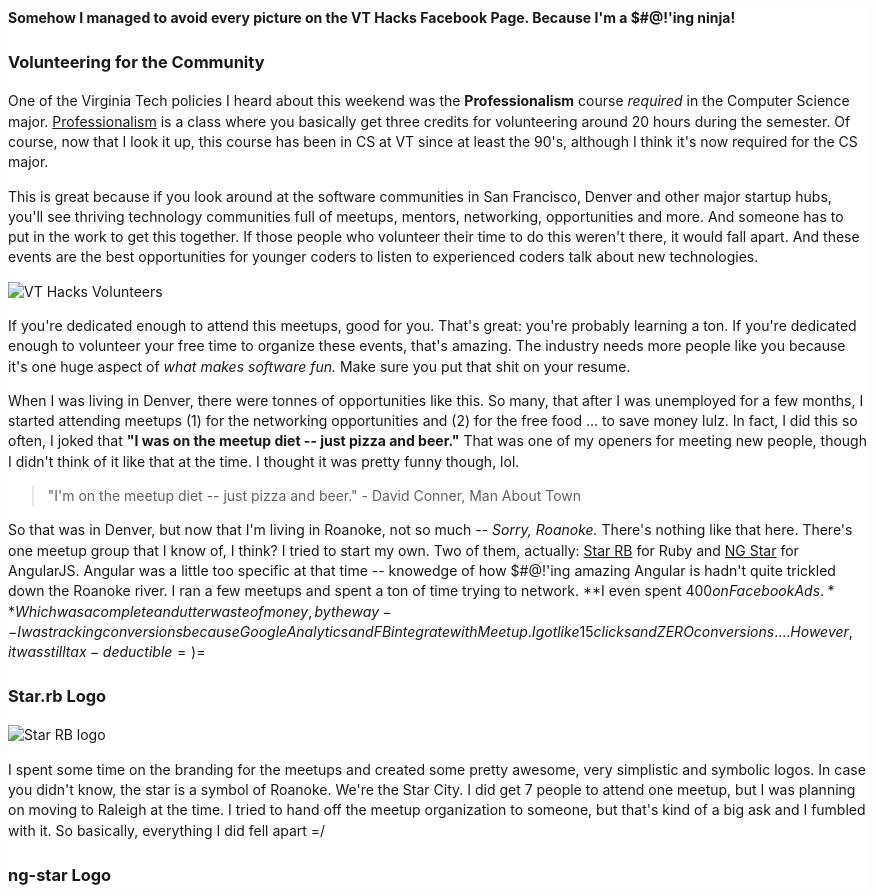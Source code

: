 #### Somehow I managed to avoid every picture on the VT Hacks Facebook Page.  Because I'm a $#@!'ing ninja!

### Volunteering for the Community

One of the Virginia Tech policies I heard about this weekend was the **Professionalism** course *required* in the Computer Science major.  [Professionalism](http://courses.cs.vt.edu/~cs3604/Birch/newsyl.html) is a class where you basically get three credits for volunteering around 20 hours during the semester.  Of course, now that I look it up, this course has been in CS at VT since at least the 90's, although I think it's now required for the CS major.  

This is great because if you look around at the software communities in San Francisco, Denver and other major startup hubs, you'll see thriving technology communities full of meetups, mentors, networking, opportunities and more.  And someone has to put in the work to get this together.  If those people who volunteer their time to do this weren't there, it would fall apart.  And these events are the best opportunities for younger coders to listen to experienced coders talk about new technologies.

![VT Hacks Volunteers](/img/posts/2015-02-09-why-vthacks-and-mlh-events-are-spectacular-for-the-community/vt-hacks-volunteers.jpg)

If you're dedicated enough to attend this meetups, good for you.  That's great: you're probably learning a ton.  If you're dedicated enough to volunteer your free time to organize these events, that's amazing.  The industry needs more people like you because it's one huge aspect of *what makes software fun.*  Make sure you put that shit on your resume.

When I was living in Denver, there were tonnes of opportunities like this.  So many, that after I was unemployed for a few months, I started attending meetups (1) for the networking opportunities and (2) for the free food ... to save money lulz.  In fact, I did this so often, I joked that **"I was on the meetup diet -- just pizza and beer."**  That was one of my openers for meeting new people, though I didn't think of it like that at the time.  I thought it was pretty funny though, lol.

> "I'm on the meetup diet -- just pizza and beer." - David Conner, Man About Town

So that was in Denver, but now that I'm living in Roanoke, not so much -- *Sorry, Roanoke.*  There's nothing like that here.  There's one meetup group that I know of, I think?  I tried to start my own.  Two of them, actually: [Star RB](http://star-rb.xel.io/) for Ruby and [NG Star](http://ng-star.xel.io/) for AngularJS.  Angular was a little too specific at that time -- knowedge of how $#@!'ing amazing Angular is hadn't quite trickled down the Roanoke river.  I ran a few meetups and spent a ton of time trying to network.  **I even spent $400 on Facebook Ads.** Which was a complete and utter waste of money, by the way -- I was tracking conversions because Google Analytics and FB integrate with Meetup.  I got like 15 clicks and ZERO conversions.... However, it was still tax-deductible =) =$

### Star.rb Logo

![Star RB logo](/img/posts/2015-02-09-why-vthacks-and-mlh-events-are-spectacular-for-the-community/star-rb-logo.png)

I spent some time on the branding for the meetups and created some pretty awesome, very simplistic and symbolic logos.  In case you didn't know, the star is a symbol of Roanoke.  We're the Star City.  I did get 7 people to attend one meetup, but I was planning on moving to Raleigh at the time.  I tried to hand off the meetup organization to someone, but that's kind of a big ask and I fumbled with it.  So basically, everything I did fell apart =/

### ng-star Logo
